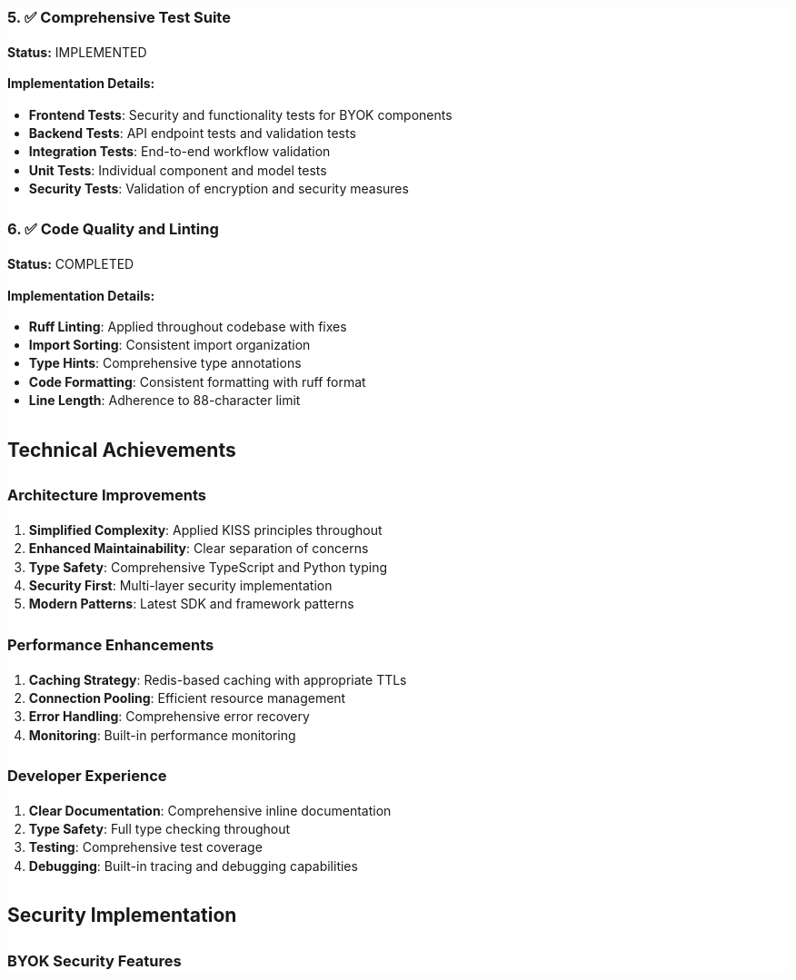 ### 5. ✅ Comprehensive Test Suite

**Status:** IMPLEMENTED

**Implementation Details:**

- **Frontend Tests**: Security and functionality tests for BYOK components
- **Backend Tests**: API endpoint tests and validation tests
- **Integration Tests**: End-to-end workflow validation
- **Unit Tests**: Individual component and model tests
- **Security Tests**: Validation of encryption and security measures

### 6. ✅ Code Quality and Linting

**Status:** COMPLETED

**Implementation Details:**

- **Ruff Linting**: Applied throughout codebase with fixes
- **Import Sorting**: Consistent import organization
- **Type Hints**: Comprehensive type annotations
- **Code Formatting**: Consistent formatting with ruff format
- **Line Length**: Adherence to 88-character limit

## Technical Achievements

### Architecture Improvements

1. **Simplified Complexity**: Applied KISS principles throughout
2. **Enhanced Maintainability**: Clear separation of concerns
3. **Type Safety**: Comprehensive TypeScript and Python typing
4. **Security First**: Multi-layer security implementation
5. **Modern Patterns**: Latest SDK and framework patterns

### Performance Enhancements

1. **Caching Strategy**: Redis-based caching with appropriate TTLs
2. **Connection Pooling**: Efficient resource management
3. **Error Handling**: Comprehensive error recovery
4. **Monitoring**: Built-in performance monitoring

### Developer Experience

1. **Clear Documentation**: Comprehensive inline documentation
2. **Type Safety**: Full type checking throughout
3. **Testing**: Comprehensive test coverage
4. **Debugging**: Built-in tracing and debugging capabilities

## Security Implementation

### BYOK Security Features
